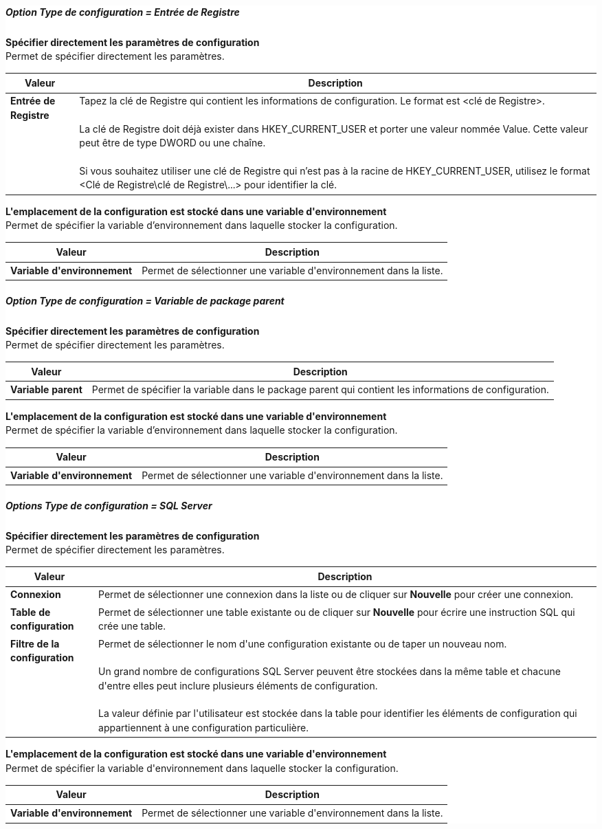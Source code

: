 ##### <a name="configuration-type-option--registry-entry"></a>Option Type de configuration = Entrée de Registre  
 **Spécifier directement les paramètres de configuration**  
 Permet de spécifier directement les paramètres.  
  
|Valeur|Description|  
|-----------|-----------------|  
|**Entrée de Registre**|Tapez la clé de Registre qui contient les informations de configuration. Le format est \<clé de Registre>.<br /><br /> La clé de Registre doit déjà exister dans HKEY_CURRENT_USER et porter une valeur nommée Value. Cette valeur peut être de type DWORD ou une chaîne.<br /><br /> Si vous souhaitez utiliser une clé de Registre qui n’est pas à la racine de HKEY_CURRENT_USER, utilisez le format \<Clé de Registre\clé de Registre\\...> pour identifier la clé.|  
  
 **L'emplacement de la configuration est stocké dans une variable d'environnement**  
 Permet de spécifier la variable d’environnement dans laquelle stocker la configuration.  
  
|Valeur|Description|  
|-----------|-----------------|  
|**Variable d'environnement**|Permet de sélectionner une variable d'environnement dans la liste.|  
  
##### <a name="configuration-type-option--parent-package-variable"></a>Option Type de configuration = Variable de package parent  
 **Spécifier directement les paramètres de configuration**  
 Permet de spécifier directement les paramètres.  
  
|Valeur|Description|  
|-----------|-----------------|  
|**Variable parent**|Permet de spécifier la variable dans le package parent qui contient les informations de configuration.|  
  
 **L'emplacement de la configuration est stocké dans une variable d'environnement**  
 Permet de spécifier la variable d’environnement dans laquelle stocker la configuration.  
  
|Valeur|Description|  
|-----------|-----------------|  
|**Variable d'environnement**|Permet de sélectionner une variable d'environnement dans la liste.|  
  
##### <a name="configuration-type-options--sql-server"></a>Options Type de configuration = SQL Server  
 **Spécifier directement les paramètres de configuration**  
 Permet de spécifier directement les paramètres.  
  
|Valeur|Description|  
|-----------|-----------------|  
|**Connexion**|Permet de sélectionner une connexion dans la liste ou de cliquer sur **Nouvelle** pour créer une connexion.|  
|**Table de configuration**|Permet de sélectionner une table existante ou de cliquer sur **Nouvelle** pour écrire une instruction SQL qui crée une table.|  
|**Filtre de la configuration**|Permet de sélectionner le nom d'une configuration existante ou de taper un nouveau nom.<br /><br /> Un grand nombre de configurations SQL Server peuvent être stockées dans la même table et chacune d'entre elles peut inclure plusieurs éléments de configuration.<br /><br /> La valeur définie par l'utilisateur est stockée dans la table pour identifier les éléments de configuration qui appartiennent à une configuration particulière.|  
  
 **L'emplacement de la configuration est stocké dans une variable d'environnement**  
 Permet de spécifier la variable d'environnement dans laquelle stocker la configuration.  
  
|Valeur|Description|  
|-----------|-----------------|  
|**Variable d'environnement**|Permet de sélectionner une variable d'environnement dans la liste.|  
  